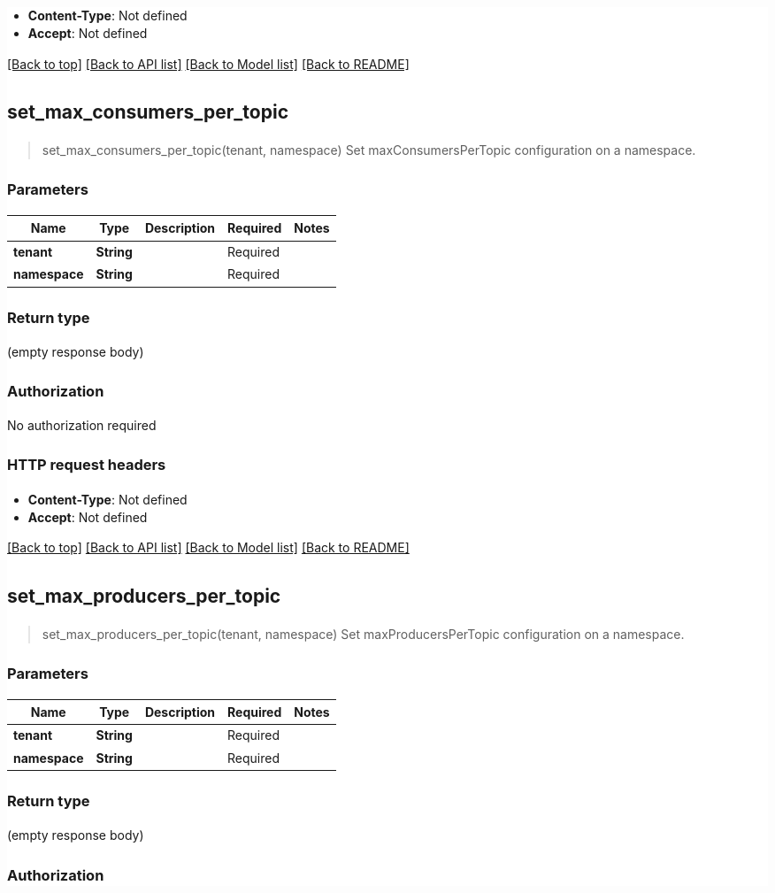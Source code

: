 - **Content-Type**: Not defined
- **Accept**: Not defined

[[Back to top]](#) [[Back to API list]](../README.md#documentation-for-api-endpoints) [[Back to Model list]](../README.md#documentation-for-models) [[Back to README]](../README.md)


## set_max_consumers_per_topic

> set_max_consumers_per_topic(tenant, namespace)
 Set maxConsumersPerTopic configuration on a namespace.

### Parameters


Name | Type | Description  | Required | Notes
------------- | ------------- | ------------- | ------------- | -------------
**tenant** | **String** |  | Required | 
**namespace** | **String** |  | Required | 

### Return type

 (empty response body)

### Authorization

No authorization required

### HTTP request headers

- **Content-Type**: Not defined
- **Accept**: Not defined

[[Back to top]](#) [[Back to API list]](../README.md#documentation-for-api-endpoints) [[Back to Model list]](../README.md#documentation-for-models) [[Back to README]](../README.md)


## set_max_producers_per_topic

> set_max_producers_per_topic(tenant, namespace)
 Set maxProducersPerTopic configuration on a namespace.

### Parameters


Name | Type | Description  | Required | Notes
------------- | ------------- | ------------- | ------------- | -------------
**tenant** | **String** |  | Required | 
**namespace** | **String** |  | Required | 

### Return type

 (empty response body)

### Authorization
